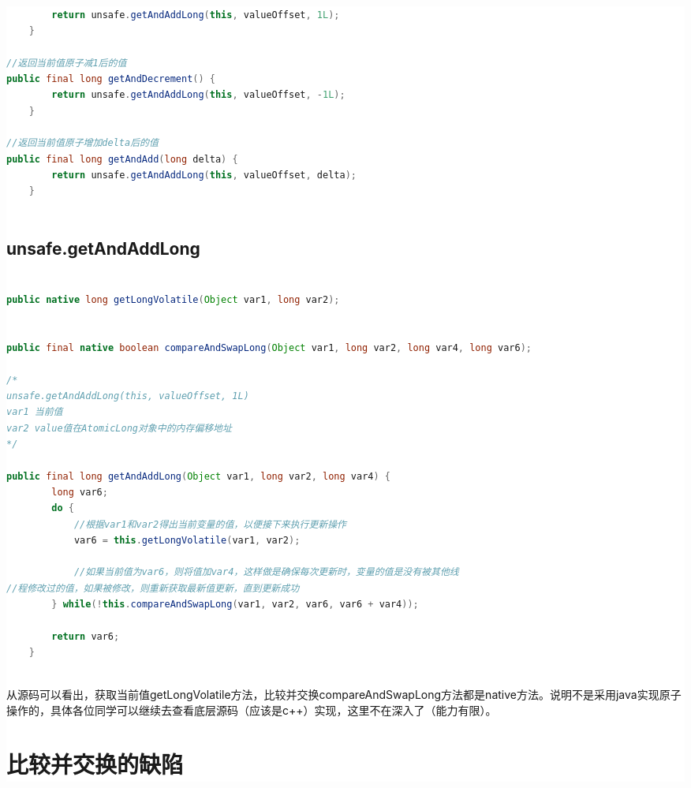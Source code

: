 ```java
        return unsafe.getAndAddLong(this, valueOffset, 1L);
    }
 
//返回当前值原子减1后的值
public final long getAndDecrement() {
        return unsafe.getAndAddLong(this, valueOffset, -1L);
    }
 
//返回当前值原子增加delta后的值
public final long getAndAdd(long delta) {
        return unsafe.getAndAddLong(this, valueOffset, delta);
    }
 
```

## unsafe.getAndAddLong

```java
 
public native long getLongVolatile(Object var1, long var2); 
 
 
public final native boolean compareAndSwapLong(Object var1, long var2, long var4, long var6);
 
/*
unsafe.getAndAddLong(this, valueOffset, 1L)
var1 当前值
var2 value值在AtomicLong对象中的内存偏移地址
*/
 
public final long getAndAddLong(Object var1, long var2, long var4) {
        long var6;
        do {
            //根据var1和var2得出当前变量的值，以便接下来执行更新操作
            var6 = this.getLongVolatile(var1, var2);
 
            //如果当前值为var6，则将值加var4，这样做是确保每次更新时，变量的值是没有被其他线
//程修改过的值，如果被修改，则重新获取最新值更新，直到更新成功
        } while(!this.compareAndSwapLong(var1, var2, var6, var6 + var4));
 
        return var6;
    }
 
```

从源码可以看出，获取当前值getLongVolatile方法，比较并交换compareAndSwapLong方法都是native方法。说明不是采用java实现原子操作的，具体各位同学可以继续去查看底层源码（应该是c++）实现，这里不在深入了（能力有限）。



# 比较并交换的缺陷
